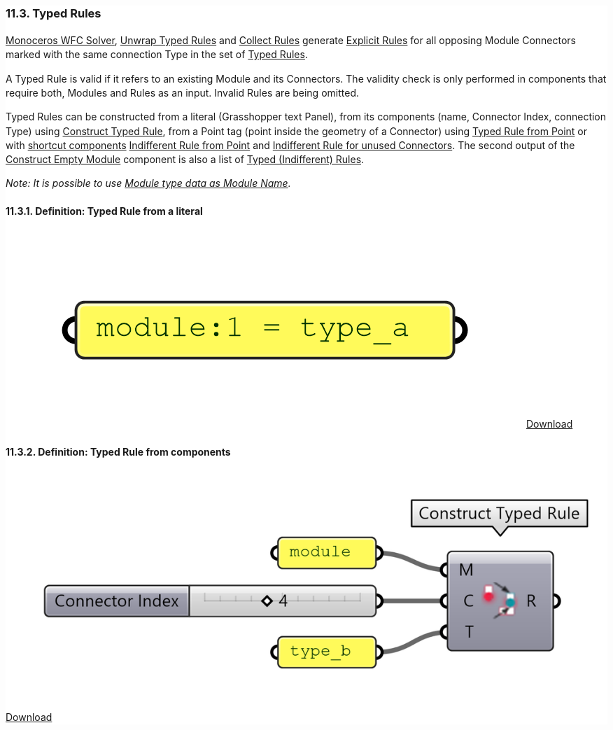 ### 11.3. Typed Rules

[Monoceros WFC Solver](#1041-monoceros-wfc-solver),
[Unwrap Typed Rules](#1037-unwrap-typed-rules) and
[Collect Rules](#1038-collect-rules) generate
[Explicit Rules](#831-explicit-rule) for all opposing Module Connectors marked
with the same connection Type in the set of [Typed Rules](#832-typed-rule).

A Typed Rule is valid if it refers to an existing Module and its Connectors. The
validity check is only performed in components that require both, Modules and
Rules as an input. Invalid Rules are being omitted.

Typed Rules can be constructed from a literal (Grasshopper text Panel), from its
components (name, Connector Index, connection Type) using
[Construct Typed Rule](#1034-construct-typed-rule), from a Point tag (point
inside the geometry of a Connector) using
[Typed Rule from Point](#10310-typed-rule-from-point) or with
[shortcut components](#114-indifferent-rules)
[Indifferent Rule from Point](#10312-indifferent-rule-from-point) and
[Indifferent Rule for unused Connectors](#10313-indifferent-rules-for-unused-connectors).
The second output of the [Construct Empty Module](#1022-construct-empty-module)
component is also a list of [Typed (Indifferent) Rules](#1110-empty-module).

*Note: It is possible to use [Module type data as Module Name](#828-module-casts).*

#### 11.3.1. Definition: Typed Rule from a literal

![Typed Rule from a literal](./examples/typed-rule-from-a-literal/typed-rule-from-a-literal.png)
[Download](./examples/typed-rule-from-a-literal/typed-rule-from-a-literal.gh)

#### 11.3.2. Definition: Typed Rule from components

![Typed Rule from components](./examples/typed-rule-from-components/typed-rule-from-components.png)
[Download](./examples/typed-rule-from-components/typed-rule-from-components.gh)